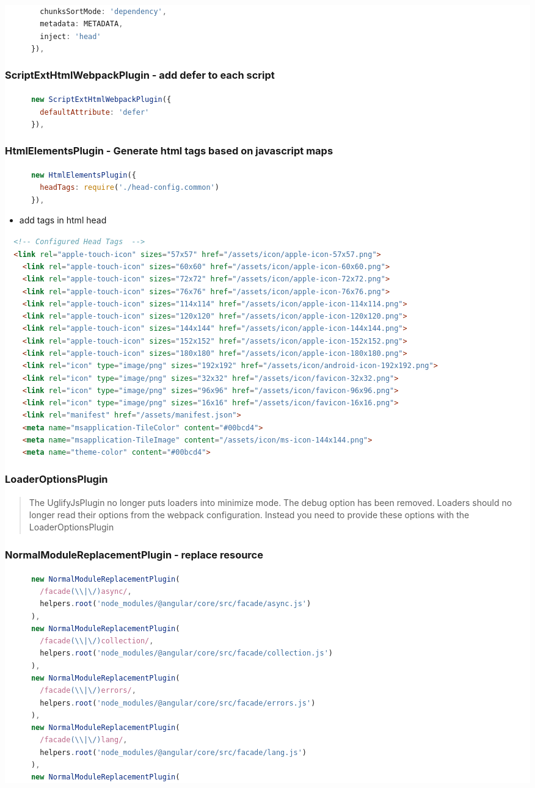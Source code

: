 ```js
        chunksSortMode: 'dependency',
        metadata: METADATA,
        inject: 'head'
      }),
```
### ScriptExtHtmlWebpackPlugin - add defer to each script
```js
      new ScriptExtHtmlWebpackPlugin({
        defaultAttribute: 'defer'
      }),
```
### HtmlElementsPlugin - Generate html tags based on javascript maps
```js
      new HtmlElementsPlugin({
        headTags: require('./head-config.common')
      }),
```
- add tags in html head
```html
  <!-- Configured Head Tags  -->
  <link rel="apple-touch-icon" sizes="57x57" href="/assets/icon/apple-icon-57x57.png">
	<link rel="apple-touch-icon" sizes="60x60" href="/assets/icon/apple-icon-60x60.png">
	<link rel="apple-touch-icon" sizes="72x72" href="/assets/icon/apple-icon-72x72.png">
	<link rel="apple-touch-icon" sizes="76x76" href="/assets/icon/apple-icon-76x76.png">
	<link rel="apple-touch-icon" sizes="114x114" href="/assets/icon/apple-icon-114x114.png">
	<link rel="apple-touch-icon" sizes="120x120" href="/assets/icon/apple-icon-120x120.png">
	<link rel="apple-touch-icon" sizes="144x144" href="/assets/icon/apple-icon-144x144.png">
	<link rel="apple-touch-icon" sizes="152x152" href="/assets/icon/apple-icon-152x152.png">
	<link rel="apple-touch-icon" sizes="180x180" href="/assets/icon/apple-icon-180x180.png">
	<link rel="icon" type="image/png" sizes="192x192" href="/assets/icon/android-icon-192x192.png">
	<link rel="icon" type="image/png" sizes="32x32" href="/assets/icon/favicon-32x32.png">
	<link rel="icon" type="image/png" sizes="96x96" href="/assets/icon/favicon-96x96.png">
	<link rel="icon" type="image/png" sizes="16x16" href="/assets/icon/favicon-16x16.png">
	<link rel="manifest" href="/assets/manifest.json">
	<meta name="msapplication-TileColor" content="#00bcd4">
	<meta name="msapplication-TileImage" content="/assets/icon/ms-icon-144x144.png">
	<meta name="theme-color" content="#00bcd4">
```
### LoaderOptionsPlugin 
> The UglifyJsPlugin no longer puts loaders into minimize mode. The debug option has been removed. Loaders should no longer read their options from the webpack configuration. Instead you need to provide these options with the LoaderOptionsPlugin
### NormalModuleReplacementPlugin - replace resource
```js
      new NormalModuleReplacementPlugin(
        /facade(\\|\/)async/,
        helpers.root('node_modules/@angular/core/src/facade/async.js')
      ),
      new NormalModuleReplacementPlugin(
        /facade(\\|\/)collection/,
        helpers.root('node_modules/@angular/core/src/facade/collection.js')
      ),
      new NormalModuleReplacementPlugin(
        /facade(\\|\/)errors/,
        helpers.root('node_modules/@angular/core/src/facade/errors.js')
      ),
      new NormalModuleReplacementPlugin(
        /facade(\\|\/)lang/,
        helpers.root('node_modules/@angular/core/src/facade/lang.js')
      ),
      new NormalModuleReplacementPlugin(
```
